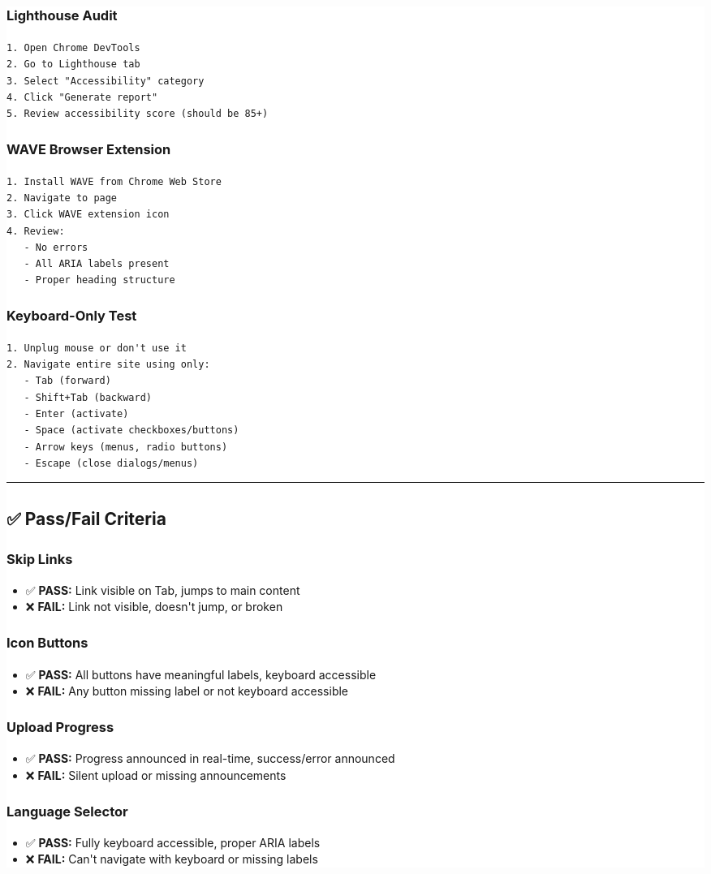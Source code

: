 ### Lighthouse Audit
```
1. Open Chrome DevTools
2. Go to Lighthouse tab
3. Select "Accessibility" category
4. Click "Generate report"
5. Review accessibility score (should be 85+)
```

### WAVE Browser Extension
```
1. Install WAVE from Chrome Web Store
2. Navigate to page
3. Click WAVE extension icon
4. Review:
   - No errors
   - All ARIA labels present
   - Proper heading structure
```

### Keyboard-Only Test
```
1. Unplug mouse or don't use it
2. Navigate entire site using only:
   - Tab (forward)
   - Shift+Tab (backward)
   - Enter (activate)
   - Space (activate checkboxes/buttons)
   - Arrow keys (menus, radio buttons)
   - Escape (close dialogs/menus)
```

---

## ✅ Pass/Fail Criteria

### Skip Links
- ✅ **PASS:** Link visible on Tab, jumps to main content
- ❌ **FAIL:** Link not visible, doesn't jump, or broken

### Icon Buttons
- ✅ **PASS:** All buttons have meaningful labels, keyboard accessible
- ❌ **FAIL:** Any button missing label or not keyboard accessible

### Upload Progress
- ✅ **PASS:** Progress announced in real-time, success/error announced
- ❌ **FAIL:** Silent upload or missing announcements

### Language Selector
- ✅ **PASS:** Fully keyboard accessible, proper ARIA labels
- ❌ **FAIL:** Can't navigate with keyboard or missing labels

